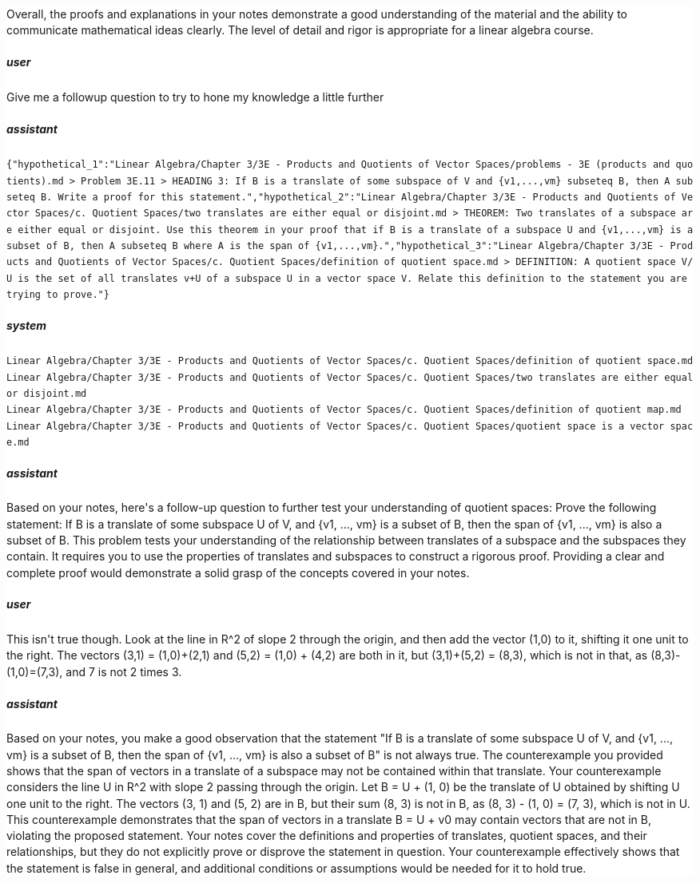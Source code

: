 Overall, the proofs and explanations in your notes demonstrate a good understanding of the material and the ability to communicate mathematical ideas clearly. The level of detail and rigor is appropriate for a linear algebra course.

##### user
Give me a followup question to try to hone my knowledge a little further

##### assistant
```lookup
{"hypothetical_1":"Linear Algebra/Chapter 3/3E - Products and Quotients of Vector Spaces/problems - 3E (products and quotients).md > Problem 3E.11 > HEADING 3: If B is a translate of some subspace of V and {v1,...,vm} subseteq B, then A subseteq B. Write a proof for this statement.","hypothetical_2":"Linear Algebra/Chapter 3/3E - Products and Quotients of Vector Spaces/c. Quotient Spaces/two translates are either equal or disjoint.md > THEOREM: Two translates of a subspace are either equal or disjoint. Use this theorem in your proof that if B is a translate of a subspace U and {v1,...,vm} is a subset of B, then A subseteq B where A is the span of {v1,...,vm}.","hypothetical_3":"Linear Algebra/Chapter 3/3E - Products and Quotients of Vector Spaces/c. Quotient Spaces/definition of quotient space.md > DEFINITION: A quotient space V/U is the set of all translates v+U of a subspace U in a vector space V. Relate this definition to the statement you are trying to prove."}
```

##### system
```sc-context
Linear Algebra/Chapter 3/3E - Products and Quotients of Vector Spaces/c. Quotient Spaces/definition of quotient space.md
Linear Algebra/Chapter 3/3E - Products and Quotients of Vector Spaces/c. Quotient Spaces/two translates are either equal or disjoint.md
Linear Algebra/Chapter 3/3E - Products and Quotients of Vector Spaces/c. Quotient Spaces/definition of quotient map.md
Linear Algebra/Chapter 3/3E - Products and Quotients of Vector Spaces/c. Quotient Spaces/quotient space is a vector space.md
```

##### assistant
Based on your notes, here's a follow-up question to further test your understanding of quotient spaces:
Prove the following statement: If B is a translate of some subspace U of V, and {v1, ..., vm} is a subset of B, then the span of {v1, ..., vm} is also a subset of B.
This problem tests your understanding of the relationship between translates of a subspace and the subspaces they contain. It requires you to use the properties of translates and subspaces to construct a rigorous proof. Providing a clear and complete proof would demonstrate a solid grasp of the concepts covered in your notes.

##### user
This isn't true though. Look at the line in R^2 of slope 2 through the origin, and then add the vector (1,0) to it, shifting it one unit to the right. The vectors (3,1) = (1,0)+(2,1) and (5,2) = (1,0) + (4,2) are both in it, but (3,1)+(5,2) = (8,3), which is not in that, as (8,3)-(1,0)=(7,3), and 7 is not 2 times 3.

##### assistant
Based on your notes, you make a good observation that the statement "If B is a translate of some subspace U of V, and {v1, ..., vm} is a subset of B, then the span of {v1, ..., vm} is also a subset of B" is not always true. The counterexample you provided shows that the span of vectors in a translate of a subspace may not be contained within that translate.
Your counterexample considers the line U in R^2 with slope 2 passing through the origin. Let B = U + (1, 0) be the translate of U obtained by shifting U one unit to the right. The vectors (3, 1) and (5, 2) are in B, but their sum (8, 3) is not in B, as (8, 3) - (1, 0) = (7, 3), which is not in U.
This counterexample demonstrates that the span of vectors in a translate B = U + v0 may contain vectors that are not in B, violating the proposed statement.
Your notes cover the definitions and properties of translates, quotient spaces, and their relationships, but they do not explicitly prove or disprove the statement in question. Your counterexample effectively shows that the statement is false in general, and additional conditions or assumptions would be needed for it to hold true.
